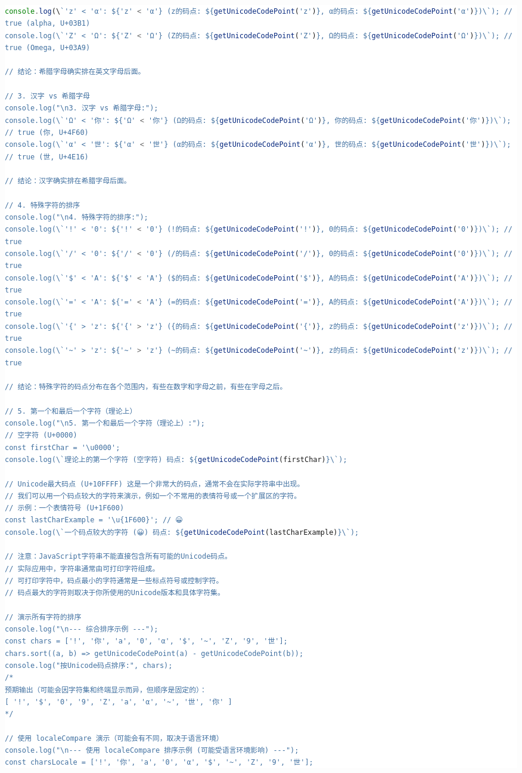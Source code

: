 ```js
console.log(\`'z' < 'α': ${'z' < 'α'} (z的码点: ${getUnicodeCodePoint('z')}, α的码点: ${getUnicodeCodePoint('α')})\`); // true (alpha, U+03B1)
console.log(\`'Z' < 'Ω': ${'Z' < 'Ω'} (Z的码点: ${getUnicodeCodePoint('Z')}, Ω的码点: ${getUnicodeCodePoint('Ω')})\`); // true (Omega, U+03A9)

// 结论：希腊字母确实排在英文字母后面。

// 3. 汉字 vs 希腊字母
console.log("\n3. 汉字 vs 希腊字母:");
console.log(\`'Ω' < '你': ${'Ω' < '你'} (Ω的码点: ${getUnicodeCodePoint('Ω')}, 你的码点: ${getUnicodeCodePoint('你')})\`); // true (你, U+4F60)
console.log(\`'α' < '世': ${'α' < '世'} (α的码点: ${getUnicodeCodePoint('α')}, 世的码点: ${getUnicodeCodePoint('世')})\`); // true (世, U+4E16)

// 结论：汉字确实排在希腊字母后面。

// 4. 特殊字符的排序
console.log("\n4. 特殊字符的排序:");
console.log(\`'!' < '0': ${'!' < '0'} (!的码点: ${getUnicodeCodePoint('!')}, 0的码点: ${getUnicodeCodePoint('0')})\`); // true
console.log(\`'/' < '0': ${'/' < '0'} (/的码点: ${getUnicodeCodePoint('/')}, 0的码点: ${getUnicodeCodePoint('0')})\`); // true
console.log(\`'$' < 'A': ${'$' < 'A'} ($的码点: ${getUnicodeCodePoint('$')}, A的码点: ${getUnicodeCodePoint('A')})\`); // true
console.log(\`'=' < 'A': ${'=' < 'A'} (=的码点: ${getUnicodeCodePoint('=')}, A的码点: ${getUnicodeCodePoint('A')})\`); // true
console.log(\`'{' > 'z': ${'{' > 'z'} ({的码点: ${getUnicodeCodePoint('{')}, z的码点: ${getUnicodeCodePoint('z')})\`); // true
console.log(\`'~' > 'z': ${'~' > 'z'} (~的码点: ${getUnicodeCodePoint('~')}, z的码点: ${getUnicodeCodePoint('z')})\`); // true

// 结论：特殊字符的码点分布在各个范围内，有些在数字和字母之前，有些在字母之后。

// 5. 第一个和最后一个字符（理论上）
console.log("\n5. 第一个和最后一个字符（理论上）:");
// 空字符 (U+0000)
const firstChar = '\u0000';
console.log(\`理论上的第一个字符 (空字符) 码点: ${getUnicodeCodePoint(firstChar)}\`);

// Unicode最大码点 (U+10FFFF) 这是一个非常大的码点，通常不会在实际字符串中出现。
// 我们可以用一个码点较大的字符来演示，例如一个不常用的表情符号或一个扩展区的字符。
// 示例：一个表情符号 (U+1F600)
const lastCharExample = '\u{1F600}'; // 😀
console.log(\`一个码点较大的字符 (😀) 码点: ${getUnicodeCodePoint(lastCharExample)}\`);

// 注意：JavaScript字符串不能直接包含所有可能的Unicode码点。
// 实际应用中，字符串通常由可打印字符组成。
// 可打印字符中，码点最小的字符通常是一些标点符号或控制字符。
// 码点最大的字符则取决于你所使用的Unicode版本和具体字符集。

// 演示所有字符的排序
console.log("\n--- 综合排序示例 ---");
const chars = ['!', '你', 'a', '0', 'α', '$', '~', 'Z', '9', '世'];
chars.sort((a, b) => getUnicodeCodePoint(a) - getUnicodeCodePoint(b));
console.log("按Unicode码点排序:", chars);
/*
预期输出（可能会因字符集和终端显示而异，但顺序是固定的）：
[ '!', '$', '0', '9', 'Z', 'a', 'α', '~', '世', '你' ]
*/

// 使用 localeCompare 演示（可能会有不同，取决于语言环境）
console.log("\n--- 使用 localeCompare 排序示例 (可能受语言环境影响) ---");
const charsLocale = ['!', '你', 'a', '0', 'α', '$', '~', 'Z', '9', '世'];
```